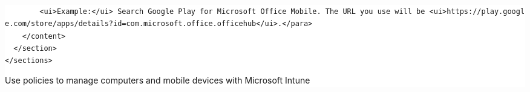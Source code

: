             <ui>Example:</ui> Search Google Play for Microsoft Office Mobile. The URL you use will be <ui>https://play.google.com/store/apps/details?id=com.microsoft.office.officehub</ui>.</para>
        </content>
      </section>
    </sections>
  </section>
  <nextSteps>
    <content>
      <para/>
    </content>
  </nextSteps>
  <relatedTopics>
    <link xlink:href="efb4dcd6-56ea-44a8-8fe2-6f1542fc75ec">Use policies to manage computers and mobile devices with Microsoft Intune</link>
  </relatedTopics>
</developerWalkthroughDocument>
